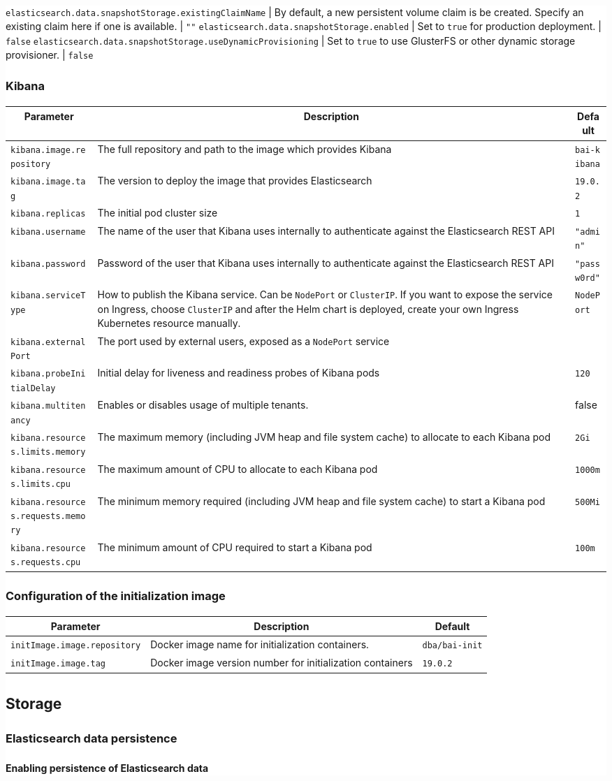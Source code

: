 `elasticsearch.data.snapshotStorage.existingClaimName` | By default, a new persistent volume claim is be created. Specify an existing claim here if one is available. | `""`
`elasticsearch.data.snapshotStorage.enabled`   | Set to `true` for production  deployment.                                                 | `false`
`elasticsearch.data.snapshotStorage.useDynamicProvisioning` | Set to `true` to use GlusterFS or other dynamic storage provisioner.                               | `false`



### Kibana

Parameter | Description | Default
----------|-------------|--------
`kibana.image.repository`   | The full repository and path to the image which provides Kibana | `bai-kibana`
`kibana.image.tag`       | The version to deploy the image that provides Elasticsearch | `19.0.2`
`kibana.replicas`           | The initial pod cluster size                 | `1`
`kibana.username`          | The name of the user that Kibana uses internally to authenticate against the Elasticsearch REST API | `"admin"`
`kibana.password`      | Password of the user that Kibana uses internally to authenticate against the Elasticsearch REST API | `"passw0rd"`       
`kibana.serviceType`  | How to publish the Kibana service. Can be `NodePort` or `ClusterIP`. If you want to expose the service on Ingress, choose `ClusterIP` and after the Helm chart is deployed, create your own Ingress Kubernetes resource manually. | `NodePort`
`kibana.externalPort`           | The port used by external users, exposed as a `NodePort` service             |
`kibana.probeInitialDelay`         | Initial delay for liveness and readiness probes of Kibana pods | `120`
`kibana.multitenancy` | Enables or disables usage of multiple tenants. | false
`kibana.resources.limits.memory`  | The maximum memory (including JVM heap and file system cache) to allocate to each Kibana pod | `2Gi`
`kibana.resources.limits.cpu`  | The maximum amount of CPU to allocate to each Kibana pod | `1000m`
`kibana.resources.requests.memory`  | The minimum memory required (including JVM heap and file system cache) to start a Kibana pod | `500Mi`
`kibana.resources.requests.cpu`  | The minimum amount of CPU required to start a Kibana pod | `100m`



### Configuration of the initialization image

Parameter | Description | Default
----------|-------------|--------
`initImage.image.repository`           | Docker image name for initialization containers. | `dba/bai-init`
`initImage.image.tag`           | Docker image version number for initialization containers | `19.0.2`

## Storage

### Elasticsearch data persistence

#### Enabling persistence of Elasticsearch data
